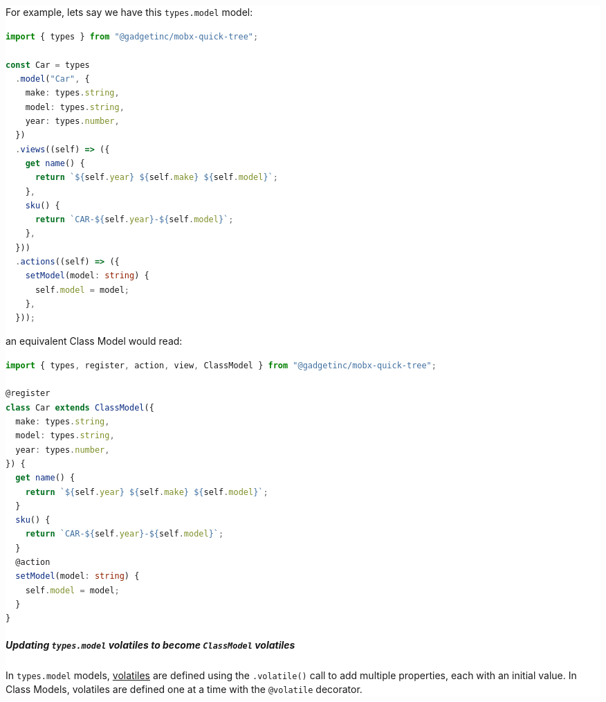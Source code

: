 For example, lets say we have this `types.model` model:

```typescript
import { types } from "@gadgetinc/mobx-quick-tree";

const Car = types
  .model("Car", {
    make: types.string,
    model: types.string,
    year: types.number,
  })
  .views((self) => ({
    get name() {
      return `${self.year} ${self.make} ${self.model}`;
    },
    sku() {
      return `CAR-${self.year}-${self.model}`;
    },
  }))
  .actions((self) => ({
    setModel(model: string) {
      self.model = model;
    },
  }));
```

an equivalent Class Model would read:

```typescript
import { types, register, action, view, ClassModel } from "@gadgetinc/mobx-quick-tree";

@register
class Car extends ClassModel({
  make: types.string,
  model: types.string,
  year: types.number,
}) {
  get name() {
    return `${self.year} ${self.make} ${self.model}`;
  }
  sku() {
    return `CAR-${self.year}-${self.model}`;
  }
  @action
  setModel(model: string) {
    self.model = model;
  }
}
```

##### Updating `types.model` volatiles to become `ClassModel` volatiles

In `types.model` models, [volatiles](https://mobx-state-tree.js.org/concepts/volatiles) are defined using the `.volatile()` call to add multiple properties, each with an initial value. In Class Models, volatiles are defined one at a time with the `@volatile` decorator.

